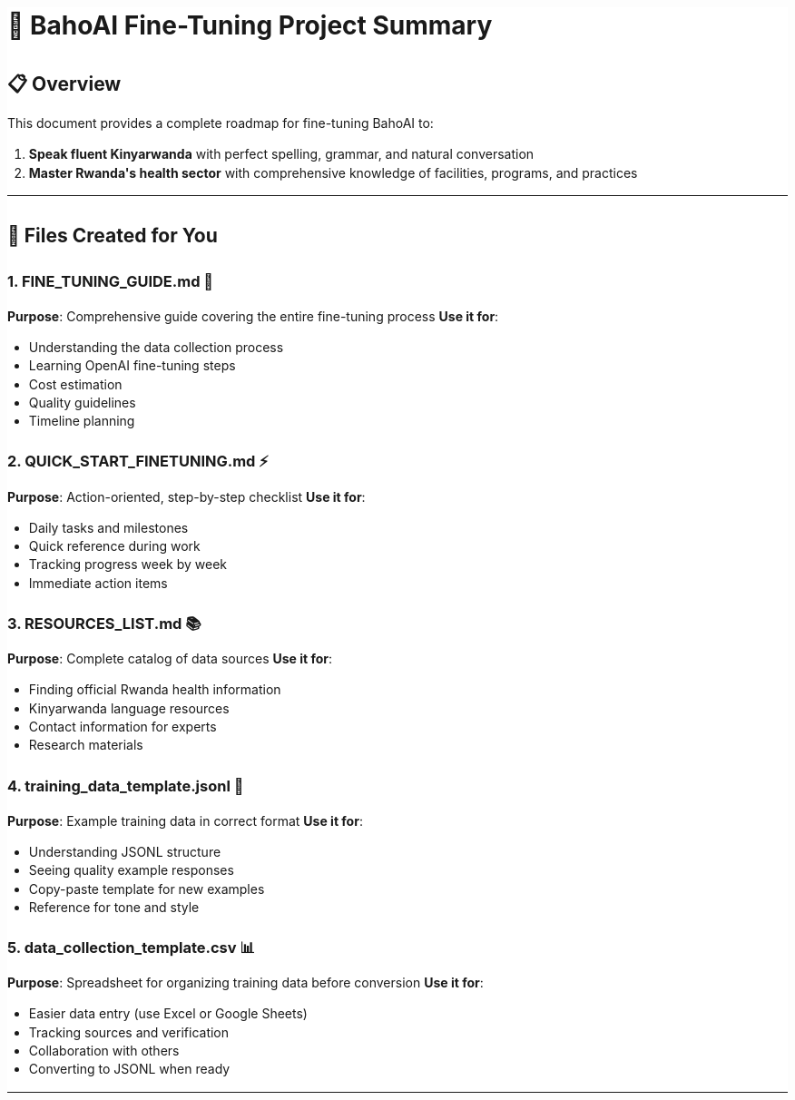 # 🎯 BahoAI Fine-Tuning Project Summary

## 📋 Overview

This document provides a complete roadmap for fine-tuning BahoAI to:
1. **Speak fluent Kinyarwanda** with perfect spelling, grammar, and natural conversation
2. **Master Rwanda's health sector** with comprehensive knowledge of facilities, programs, and practices

---

## 📁 Files Created for You

### 1. **FINE_TUNING_GUIDE.md** 📖
**Purpose**: Comprehensive guide covering the entire fine-tuning process
**Use it for**:
- Understanding the data collection process
- Learning OpenAI fine-tuning steps
- Cost estimation
- Quality guidelines
- Timeline planning

### 2. **QUICK_START_FINETUNING.md** ⚡
**Purpose**: Action-oriented, step-by-step checklist
**Use it for**:
- Daily tasks and milestones
- Quick reference during work
- Tracking progress week by week
- Immediate action items

### 3. **RESOURCES_LIST.md** 📚
**Purpose**: Complete catalog of data sources
**Use it for**:
- Finding official Rwanda health information
- Kinyarwanda language resources
- Contact information for experts
- Research materials

### 4. **training_data_template.jsonl** 💾
**Purpose**: Example training data in correct format
**Use it for**:
- Understanding JSONL structure
- Seeing quality example responses
- Copy-paste template for new examples
- Reference for tone and style

### 5. **data_collection_template.csv** 📊
**Purpose**: Spreadsheet for organizing training data before conversion
**Use it for**:
- Easier data entry (use Excel or Google Sheets)
- Tracking sources and verification
- Collaboration with others
- Converting to JSONL when ready

---